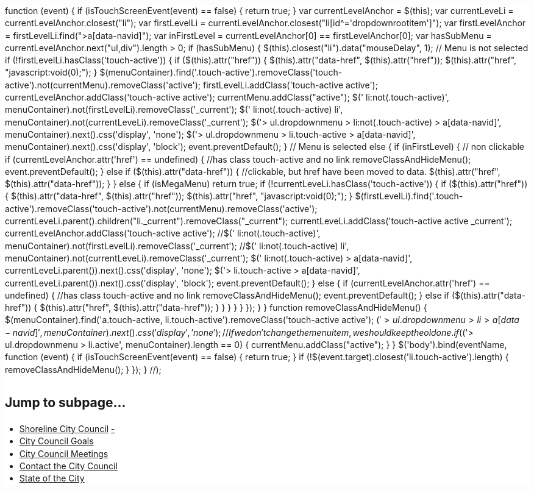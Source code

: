 function (event) { if (isTouchScreenEvent(event) == false) { return true; } var currentLevelAnchor = $(this); var currentLeveLi = currentLevelAnchor.closest("li"); var firstLevelLi = currentLevelAnchor.closest("li[id^='dropdownrootitem']"); var firstLevelAnchor = firstLevelLi.find(">a[data-navid]"); var inFirstLevel = currentLevelAnchor[0] == firstLevelAnchor[0]; var hasSubMenu = currentLevelAnchor.next("ul,div").length > 0; if (hasSubMenu) { $(this).closest("li").data("mouseDelay", 1); // Menu is not selected if (!firstLevelLi.hasClass('touch-active')) { if ($(this).attr("href")) { $(this).attr("data-href", $(this).attr("href")); $(this).attr("href", "javascript:void(0);"); } $(menuContainer).find('.touch-active').removeClass('touch-active').not(currentMenu).removeClass('active'); firstLevelLi.addClass('touch-active active'); currentLevelAnchor.addClass('touch-active active'); currentMenu.addClass("active"); $(' li:not(.touch-active)', menuContainer).not(firstLevelLi).removeClass('_current'); $(' li:not(.touch-active) li', menuContainer).not(currentLeveLi).removeClass('_current'); $('> ul.dropdownmenu > li:not(.touch-active) > a[data-navid]', menuContainer).next().css('display', 'none'); $('> ul.dropdownmenu > li.touch-active > a[data-navid]', menuContainer).next().css('display', 'block'); event.preventDefault(); } // Menu is selected else { if (inFirstLevel) { // non clickable if (currentLevelAnchor.attr('href') == undefined) { //has class touch-active and no link removeClassAndHideMenu(); event.preventDefault(); } else if ($(this).attr("data-href")) { //clickable, but href have been moved to data. $(this).attr("href", $(this).attr("data-href")); } } else { if (isMegaMenu) return true; if (!currentLeveLi.hasClass('touch-active')) { if ($(this).attr("href")) { $(this).attr("data-href", $(this).attr("href")); $(this).attr("href", "javascript:void(0);"); } $(firstLevelLi).find('.touch-active').removeClass('touch-active').not(currentMenu).removeClass('active'); currentLeveLi.parent().children("li._current").removeClass("_current"); currentLeveLi.addClass('touch-active active _current'); currentLevelAnchor.addClass('touch-active active'); //$(' li:not(.touch-active)', menuContainer).not(firstLevelLi).removeClass('_current'); //$(' li:not(.touch-active) li', menuContainer).not(currentLeveLi).removeClass('_current'); $(' li:not(.touch-active) > a[data-navid]', currentLeveLi.parent()).next().css('display', 'none'); $('> li.touch-active > a[data-navid]', currentLeveLi.parent()).next().css('display', 'block'); event.preventDefault(); } else { if (currentLevelAnchor.attr('href') == undefined) { //has class touch-active and no link removeClassAndHideMenu(); event.preventDefault(); } else if ($(this).attr("data-href")) { $(this).attr("href", $(this).attr("data-href")); } } } } } }); } } function removeClassAndHideMenu() { $(menuContainer).find('a.touch-active, li.touch-active').removeClass('touch-active active'); $('> ul.dropdownmenu > li > a[data-navid]', menuContainer).next().css('display', 'none'); // If we don't change the menu item, we should keep the old one. if ($('> ul.dropdownmenu > li.active', menuContainer).length == 0) { currentMenu.addClass("active"); } } $('body').bind(eventName, function (event) { if (isTouchScreenEvent(event) == false) { return true; } if (!$(event.target).closest('li.touch-active').length) { removeClassAndHideMenu(); } }); } //);</script> 

## Jump to subpage...

 *  [Shoreline City Council](https://www.shorelinewa.gov/government/elected-and-appointed-officials/shoreline-city-council)  [-](javascript:void(0)) 
   *  [City Council Goals](https://www.shorelinewa.gov/government/elected-and-appointed-officials/shoreline-city-council/city-council-goals) 
   *  [City Council Meetings](https://www.shorelinewa.gov/government/elected-and-appointed-officials/shoreline-city-council/city-council-meetings) 
   *  [Contact the City Council](https://www.shorelinewa.gov/government/elected-and-appointed-officials/shoreline-city-council/contact-the-city-council) 
   *  [State of the City](https://www.shorelinewa.gov/government/elected-and-appointed-officials/shoreline-city-council/state-of-the-city) 
<script> $(function () { //test if it is mobile view or not and add classes accordingly. Needed because different sites use different breakpoints for mobile if ($('.sidenav.mobile_only').is(':visible')) { $('.sidenav').addClass('vi-sidenav-mobile'); } else { $('.sidenav').addClass('vi-sidenav-desktop'); } //need to also check for mobile view on resize and change classes if needed var sidenavResizeTimer; $(window).on('resize', function (e) { clearTimeout(sidenavResizeTimer); sidenavResizeTimer = setTimeout(function () { if ($('.sidenav.mobile_only').is(':visible')) { $('.vi-sidenav-desktop').addClass('vi-sidenav-mobile').removeClass('vi-sidenav-desktop'); } else { $('.vi-sidenav-mobile').addClass('vi-sidenav-desktop').removeClass('vi-sidenav-mobile'); } }, 250); }); //expand/collapse function $("#leftNav_237_0_2734.vi-sidenav-toggle").click(function () { var item = $(this), parent = item.parent("li"); if (parent.length) { var hasSubMenu = parent.hasClass("sidenav_expanded"); var isMobileSideNav = parent.hasClass("megamenulevelchildmenu"); if (hasSubMenu) { parent.removeClass("sidenav_expanded"); } else { parent.addClass("sidenav_expanded"); } item.attr("aria-expanded", hasSubMenu? false : true); if (isMobileSideNav) { item.siblings("ul").css('display', hasSubMenu? 'none' : 'block'); } } if (item.html() === "+") { item.html('-'); } else { item.html('+'); } }); });</script> 

